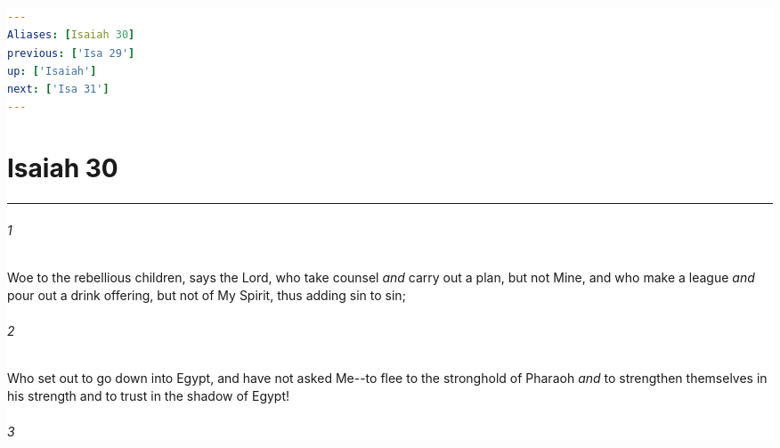 ```yaml
---
Aliases: [Isaiah 30]
previous: ['Isa 29']
up: ['Isaiah']
next: ['Isa 31']
---
```

# Isaiah 30

***














###### 1 






Woe to the rebellious children, says the Lord, who take counsel _and_ carry out a plan, but not Mine, and who make a league _and_ pour out a drink offering, but not of My Spirit, thus adding sin to sin; 













###### 2 






Who set out to go down into Egypt, and have not asked Me--to flee to the stronghold of Pharaoh _and_ to strengthen themselves in his strength and to trust in the shadow of Egypt! 













###### 3 

